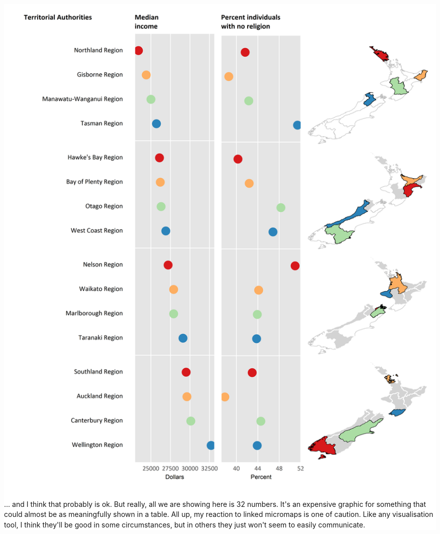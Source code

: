 <img src='/img/0095-eg3.png' width = '100%'>

... and I think that probably is ok.  But really, all we are showing here is 32 numbers.  It's an expensive graphic for something that could almost be as meaningfully shown in a table.  All up, my reaction to linked micromaps is one of caution.  Like any visualisation tool, I think they'll be good in some circumstances, but in others they just won't seem to easily communicate.
